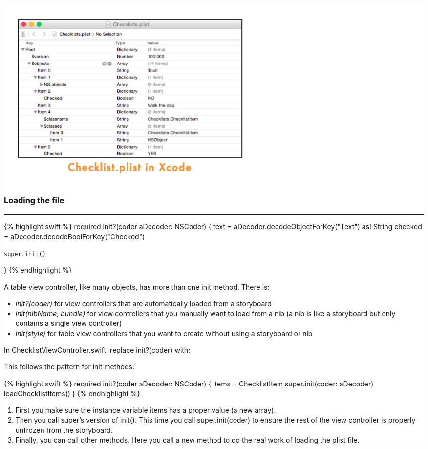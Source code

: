![6-10](/assets/images/The_iOS_Apprentice/Checklists/6-10.png)

### Loading the file
---

{% highlight swift %}
required init?(coder aDecoder: NSCoder) {
    text = aDecoder.decodeObjectForKey("Text") as! String
    checked = aDecoder.decodeBoolForKey("Checked")

    super.init()
}
{% endhighlight %}

A table view controller, like many objects, has more than one init method. There is:

* *init?(coder)* for view controllers that are automatically loaded from a storyboard
* *init(nibName, bundle)* for view controllers that you manually want to load from a nib (a nib is like a storyboard but only contains a single view controller)
* *init(style)* for table view controllers that you want to create without using a storyboard or nib

In ChecklistViewController.swift, replace init?(coder) with:

This follows the pattern for init methods:

{% highlight swift %}
required init?(coder aDecoder: NSCoder) {
    items = [ChecklistItem]()
    super.init(coder: aDecoder)
    loadChecklistItems()
}
{% endhighlight %}

1. First you make sure the instance variable items has a proper value (a new array).
2. Then you call super’s version of init(). This time you call super.init(coder) to ensure the rest of the view controller is properly unfrozen from the storyboard.
3. Finally, you can call other methods. Here you call a new method to do the real work of loading the plist file.
